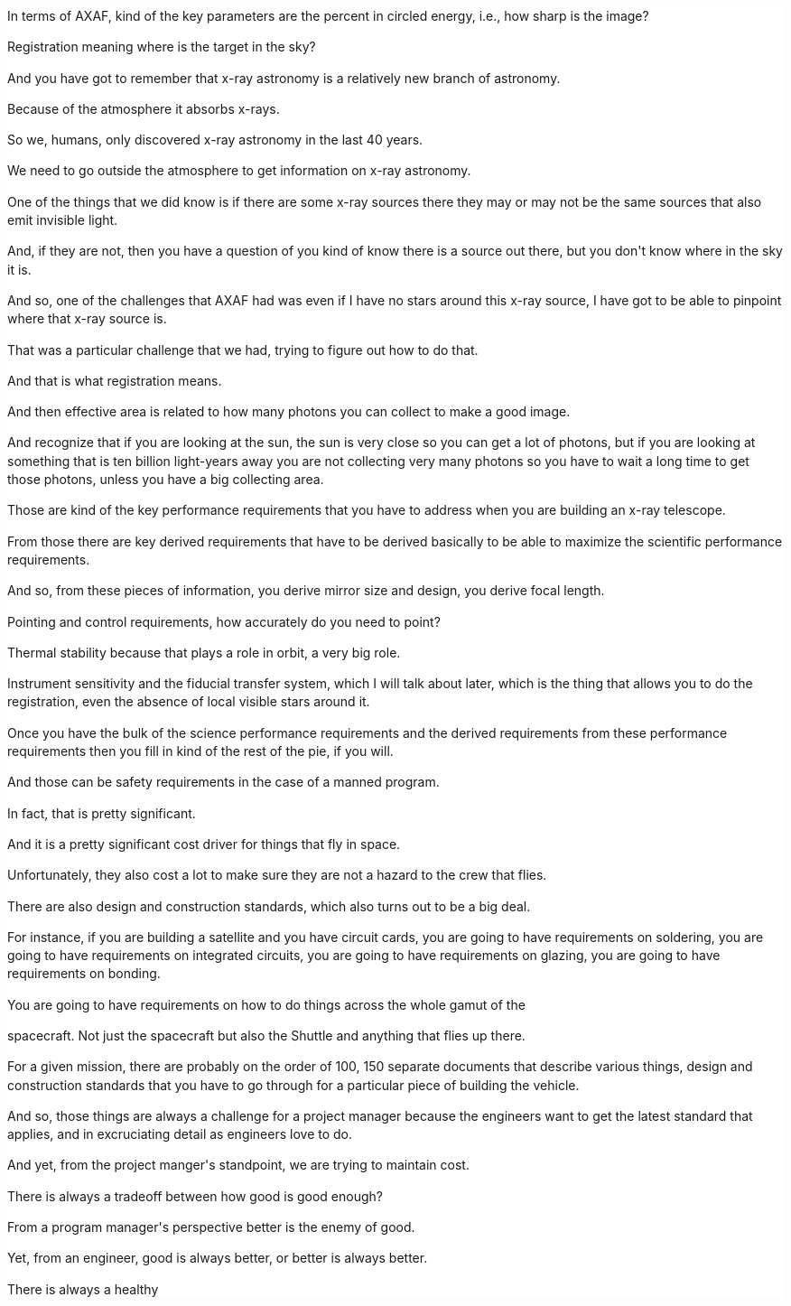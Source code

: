   </p><p><span m='466300'>In terms of AXAF, kind of the key parameters are the percent
  in circled energy, i.e., how</span> <span m='474789'>sharp is the image?</span>
  </p><p><span m='478340'>Registration meaning where is the target in the sky?</span>
  </p><p><span m='480590'>And you have got to remember that x-ray astronomy is a relatively
  new branch of astronomy.</span> </p><p><span m='486110'>Because of the atmosphere
  it absorbs x-rays.</span> </p><p><span m='488110'>So we, humans, only discovered
  x-ray astronomy in the last 40 years.</span> </p><p><span m='496360'>We need to
  go outside the atmosphere to get information on x-ray astronomy.</span> </p><p><span
  m='502580'>One of the things that we did know is if there are some x-ray sources
  there they may or may</span> <span m='508860'>not be the same sources that also
  emit invisible light.</span> </p><p><span m='514139'>And, if they are not, then
  you have a question of you kind of know there is a source out</span> <span m='519459'>there,
  but you don't know where in the sky it is.</span> </p><p><span m='522838'>And so,
  one of the challenges that AXAF had was even if I have no stars around this x-ray</span>
  <span m='529569'>source, I have got to be able to pinpoint where that x-ray source
  is.</span> </p><p><span m='534059'>That was a particular challenge that we had,
  trying to figure out how to do that.</span> </p><p><span m='538999'>And that is
  what registration means.</span> </p><p><span m='541949'>And then effective area
  is related to how many photons you can collect to make a good</span> <span m='547879'>image.</span>
  </p><p><span m='549199'>And recognize that if you are looking at the sun, the sun
  is very close so you can get</span> <span m='553929'>a lot of photons, but if you
  are looking at something that is ten billion light-years</span> <span m='557920'>away
  you are not collecting very many photons so you have to wait a long time to get
  those</span> <span m='564889'>photons, unless you have a big collecting area.</span>
  </p><p><span m='568339'>Those are kind of the key performance requirements that
  you have to address when you are building</span> <span m='573439'>an x-ray telescope.</span>
  </p><p><span m='577490'>From those there are key derived requirements that have
  to be derived basically to be able</span> <span m='587649'>to maximize the scientific
  performance requirements.</span> </p><p><span m='592209'>And so, from these pieces
  of information, you derive mirror size and design, you derive</span> <span m='599429'>focal
  length.</span> </p><p><span m='601360'>Pointing and control requirements, how accurately
  do you need to point?</span> </p><p><span m='605459'>Thermal stability because that
  plays a role in orbit, a very big role.</span> </p><p><span m='612499'>Instrument
  sensitivity and the fiducial transfer system, which I will talk about later, which</span>
  <span m='617660'>is the thing that allows you to do the registration, even the absence
  of local visible stars around</span> <span m='625119'>it.</span> </p><p><span m='626649'>Once
  you have the bulk of the science performance requirements and the derived requirements</span>
  <span m='632579'>from these performance requirements then you fill in kind of the
  rest of the pie, if you</span> <span m='638290'>will.</span> </p><p><span m='640499'>And
  those can be safety requirements in the case of a manned program.</span> </p><p><span
  m='647579'>In fact, that is pretty significant.</span> </p><p><span m='650499'>And
  it is a pretty significant cost driver for things that fly in space.</span> </p><p><span
  m='655429'>Unfortunately, they also cost a lot to make sure they are not a hazard
  to the crew that</span> <span m='661920'>flies.</span> </p><p><span m='663569'>There
  are also design and construction standards, which also turns out to be a big deal.</span>
  </p><p><span m='673239'>For instance, if you are building a satellite and you have
  circuit cards, you are going</span> <span m='679730'>to have requirements on soldering,
  you are going to have requirements on integrated circuits,</span> <span m='685239'>you
  are going to have requirements on glazing, you are going to have requirements on
  bonding.</span> </p><p><span m='690139'>You are going to have requirements on how
  to do things across the whole gamut of the</span> </p><p><span m='695360'>spacecraft.
  Not just the spacecraft but also the Shuttle and anything that flies up there.</span>
  </p><p><span m='700689'>For a given mission, there are probably on the order of
  100, 150 separate documents that</span> <span m='711449'>describe various things,
  design and construction standards that you have to go through for</span> <span m='717589'>a
  particular piece of building the vehicle.</span> </p><p><span m='722519'>And so,
  those things are always a challenge for a project manager because the engineers</span>
  <span m='728089'>want to get the latest standard that applies, and in excruciating
  detail as engineers love</span> <span m='734249'>to do.</span> </p><p><span m='735089'>And
  yet, from the project manger's standpoint, we are trying to maintain cost.</span>
  </p><p><span m='740559'>There is always a tradeoff between how good is good enough?</span>
  </p><p><span m='746559'>From a program manager's perspective better is the enemy
  of good.</span> </p><p><span m='751839'>Yet, from an engineer, good is always better,
  or better is always better.</span> </p><p><span m='759179'>There is always a healthy